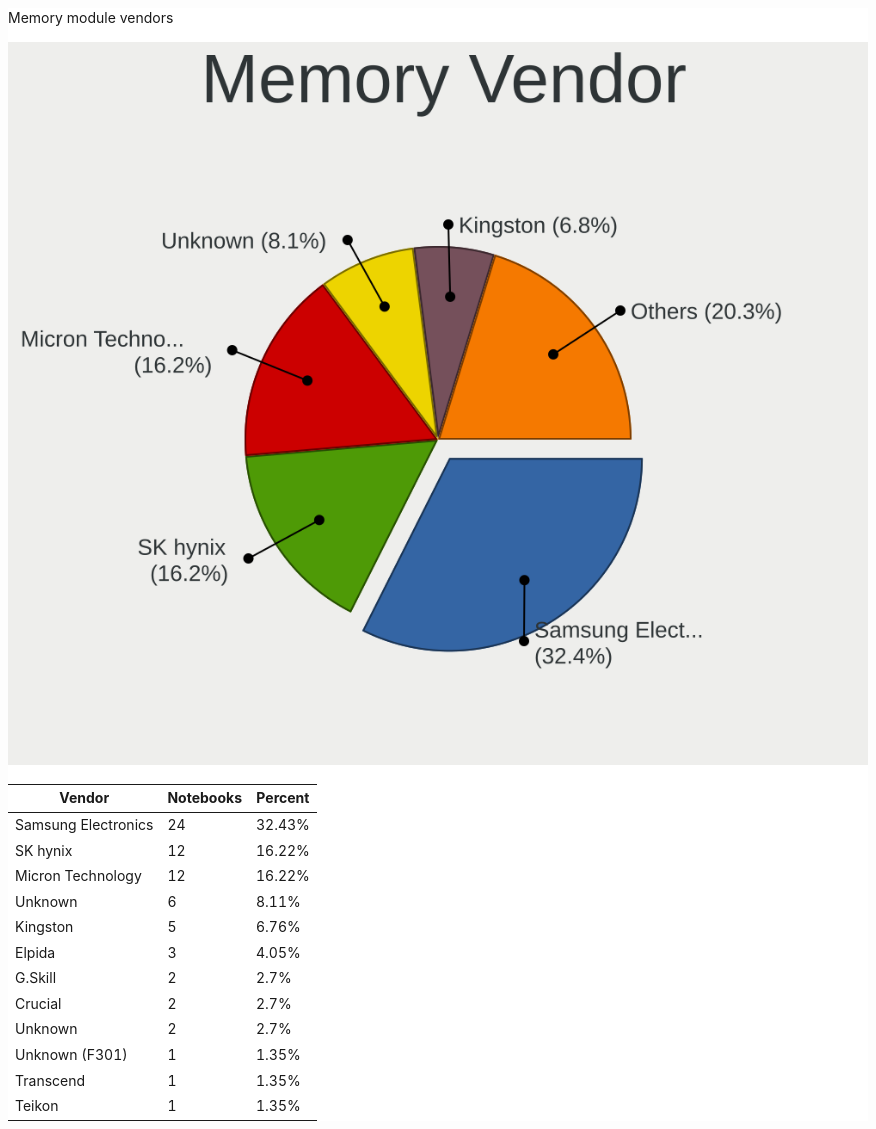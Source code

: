Memory module vendors

![Memory Vendor](./images/pie_chart_bsd/memory_vendor.svg)


| Vendor              | Notebooks | Percent |
|---------------------|-----------|---------|
| Samsung Electronics | 24        | 32.43%  |
| SK hynix            | 12        | 16.22%  |
| Micron Technology   | 12        | 16.22%  |
| Unknown             | 6         | 8.11%   |
| Kingston            | 5         | 6.76%   |
| Elpida              | 3         | 4.05%   |
| G.Skill             | 2         | 2.7%    |
| Crucial             | 2         | 2.7%    |
| Unknown             | 2         | 2.7%    |
| Unknown (F301)      | 1         | 1.35%   |
| Transcend           | 1         | 1.35%   |
| Teikon              | 1         | 1.35%   |